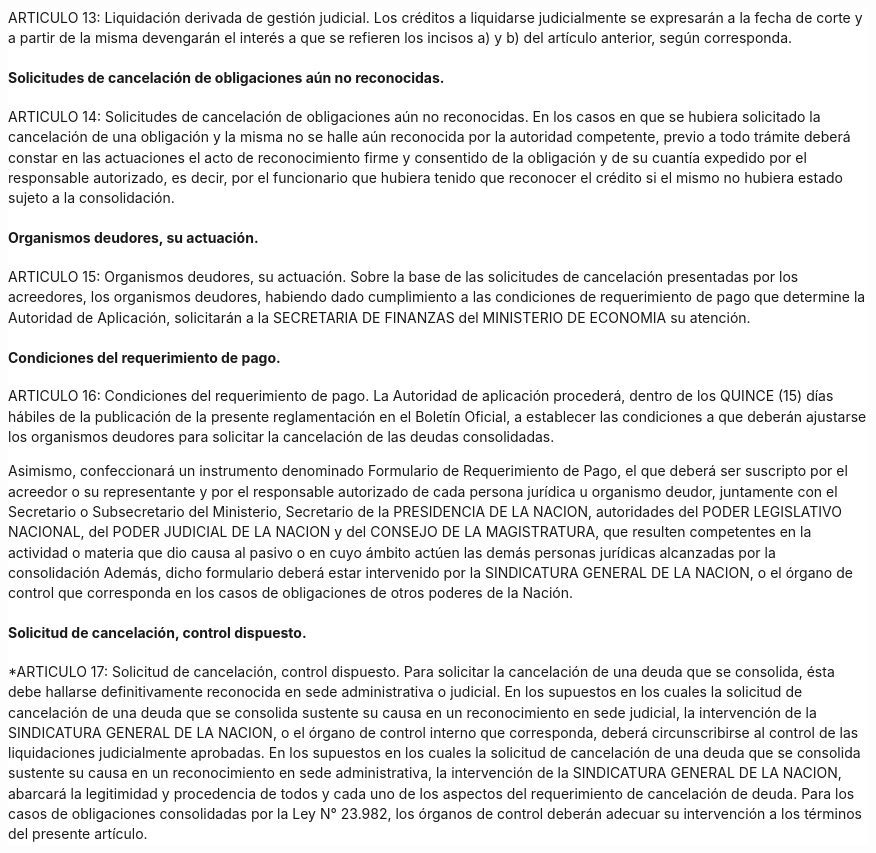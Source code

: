 <a id="13"></a>
ARTICULO 13: Liquidación derivada de gestión judicial. Los créditos a liquidarse judicialmente se  expresarán a la fecha de corte  y  a partir de la misma devengarán el  interés  a  que  se  refieren los incisos a) y b) del artículo anterior, según corresponda.

#### Solicitudes de cancelación de obligaciones aún no reconocidas.

<a id="14"></a>
ARTICULO 14: Solicitudes de cancelación de obligaciones aún no reconocidas. En los casos en que se hubiera solicitado la cancelación de una  obligación y la misma  no  se  halle  aún reconocida por la autoridad competente, previo a todo trámite deberá  constar  en las actuaciones  el  acto de  reconocimiento firme y consentido de la obligación y de su cuantía expedido por el responsable  autorizado, es  decir,  por el funcionario que hubiera tenido que reconocer el crédito si el  mismo  no  hubiera  estado sujeto a la consolidación.

#### Organismos deudores, su actuación.

<a id="15"></a>
ARTICULO 15: Organismos deudores, su actuación. Sobre la base de las solicitudes  de cancelación presentadas  por  los  acreedores,  los organismos deudores,  habiendo  dado cumplimiento a las condiciones de requerimiento de pago que determine  la Autoridad de Aplicación, solicitarán a la SECRETARIA DE FINANZAS del  MINISTERIO DE ECONOMIA su atención.

#### Condiciones del requerimiento de pago.

<a id="16"></a>
ARTICULO 16: Condiciones del requerimiento de pago. La Autoridad de aplicación procederá, dentro de los QUINCE (15)  días  hábiles de la publicación de la presente reglamentación en el Boletín  Oficial, a establecer  las  condiciones a que deberán ajustarse los organismos deudores para solicitar  la cancelación de las deudas consolidadas.

Asimismo, confeccionará un  instrumento  denominado  Formulario  de Requerimiento de Pago, el que deberá ser suscripto por el acreedor o su representante y por el responsable autorizado de cada persona jurídica  u organismo  deudor,  juntamente  con  el  Secretario  o Subsecretario  del Ministerio, Secretario de la PRESIDENCIA DE LA NACION,  autoridades del  PODER LEGISLATIVO  NACIONAL,  del  PODER JUDICIAL DE  LA  NACION  y  del  CONSEJO  DE LA  MAGISTRATURA, que resulten  competentes en la actividad o materia que  dio causa  al pasivo  o en  cuyo  ámbito  actúen  las  demás  personas  jurídicas alcanzadas  por  la  consolidación  Además, dicho formulario deberá estar intervenido por la SINDICATURA  GENERAL  DE  LA  NACION, o el órgano  de control que corresponda en los casos de obligaciones  de otros poderes de la Nación.

#### Solicitud de cancelación, control dispuesto.

<a id="17"></a>
*ARTICULO 17: Solicitud de cancelación, control  dispuesto.  Para solicitar  la cancelación  de  una  deuda  que  se  consolida, ésta debe hallarse definitivamente reconocida en sede administrativa  o judicial.  En los supuestos  en  los  cuales  la solicitud de cancelación de una deuda que se consolida sustente su  causa  en un reconocimiento en sede judicial,  la intervención de la SINDICATURA GENERAL  DE  LA  NACION,  o  el  órgano  de control  interno  que corresponda, deberá circunscribirse al control de las liquidaciones judicialmente aprobadas.  En  los  supuestos  en  los  cuales  la solicitud  de cancelación  de  una deuda que se consolida sustente su causa en un reconocimiento  en  sede  administrativa,  la intervención de la SINDICATURA GENERAL DE LA NACION,  abarcará  la legitimidad y procedencia de  todos  y cada uno de los aspectos del requerimiento de cancelación de deuda. Para los casos de obligaciones consolidadas por la Ley  N°  23.982, los órganos de control deberán adecuar  su  intervención  a los  términos  del  presente artículo.
